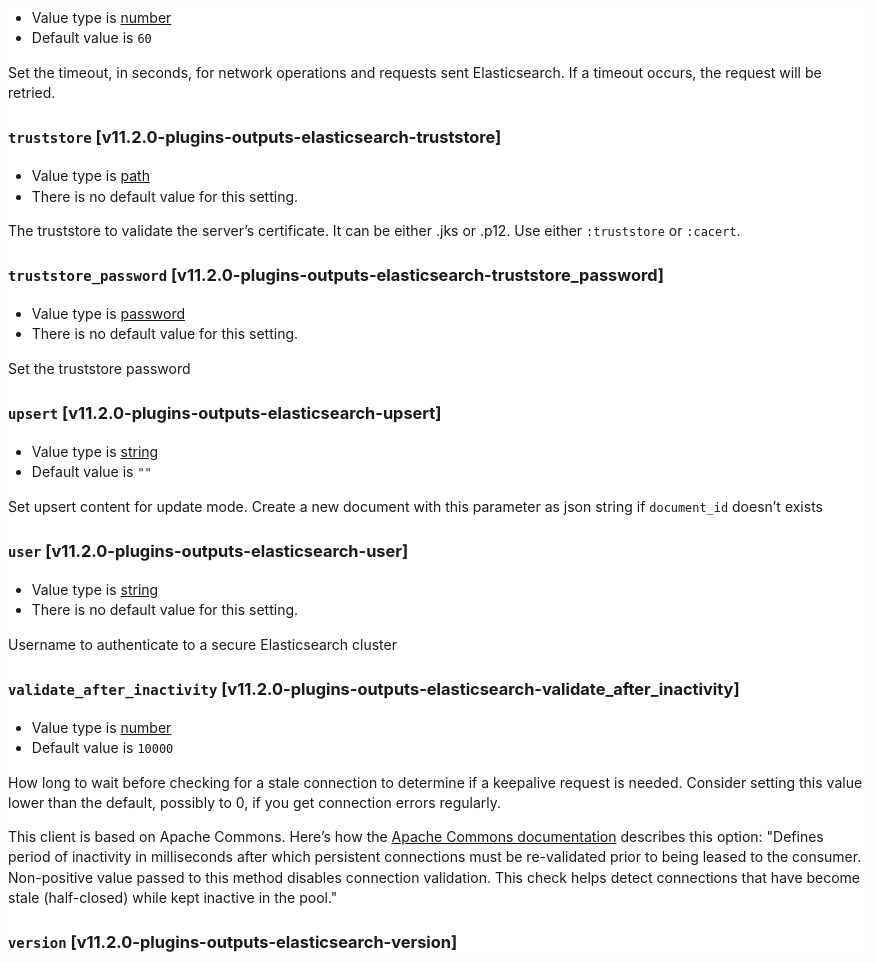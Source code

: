 * Value type is [number](/lsr/value-types.md#number)
* Default value is `60`

Set the timeout, in seconds, for network operations and requests sent Elasticsearch. If a timeout occurs, the request will be retried.

### `truststore` [v11.2.0-plugins-outputs-elasticsearch-truststore]

* Value type is [path](/lsr/value-types.md#path)
* There is no default value for this setting.

The truststore to validate the server’s certificate. It can be either .jks or .p12. Use either `:truststore` or `:cacert`.

### `truststore_password` [v11.2.0-plugins-outputs-elasticsearch-truststore_password]

* Value type is [password](/lsr/value-types.md#password)
* There is no default value for this setting.

Set the truststore password

### `upsert` [v11.2.0-plugins-outputs-elasticsearch-upsert]

* Value type is [string](/lsr/value-types.md#string)
* Default value is `""`

Set upsert content for update mode. Create a new document with this parameter as json string if `document_id` doesn’t exists

### `user` [v11.2.0-plugins-outputs-elasticsearch-user]

* Value type is [string](/lsr/value-types.md#string)
* There is no default value for this setting.

Username to authenticate to a secure Elasticsearch cluster

### `validate_after_inactivity` [v11.2.0-plugins-outputs-elasticsearch-validate_after_inactivity]

* Value type is [number](/lsr/value-types.md#number)
* Default value is `10000`

How long to wait before checking for a stale connection to determine if a keepalive request is needed. Consider setting this value lower than the default, possibly to 0, if you get connection errors regularly.

This client is based on Apache Commons. Here’s how the [Apache Commons documentation](https://hc.apache.org/httpcomponents-client-ga/httpclient/apidocs/org/apache/http/impl/conn/PoolingHttpClientConnectionManager.html#setValidateAfterInactivity\(int\)) describes this option: "Defines period of inactivity in milliseconds after which persistent connections must be re-validated prior to being leased to the consumer. Non-positive value passed to this method disables connection validation. This check helps detect connections that have become stale (half-closed) while kept inactive in the pool."

### `version` [v11.2.0-plugins-outputs-elasticsearch-version]
